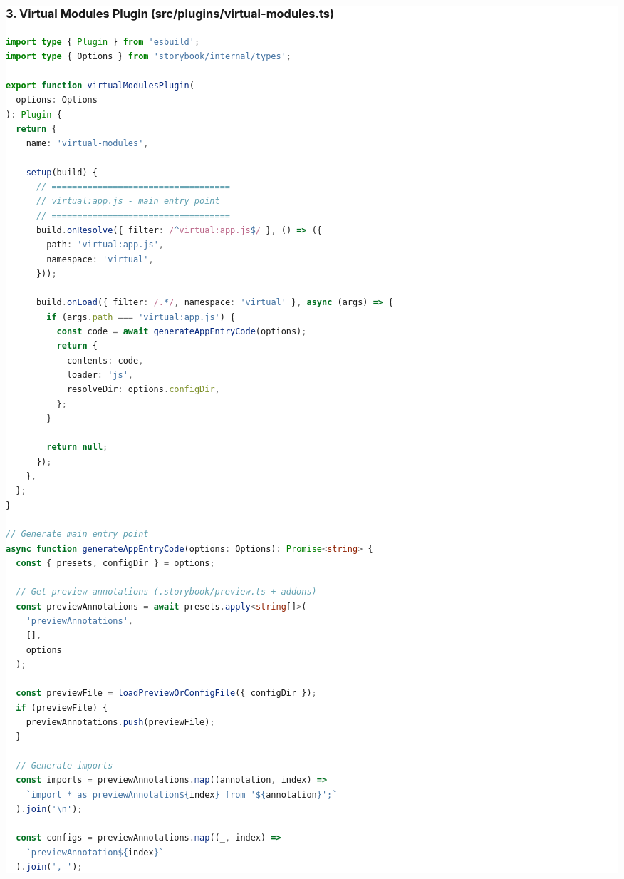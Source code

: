 ### 3. Virtual Modules Plugin (src/plugins/virtual-modules.ts)

```typescript
import type { Plugin } from 'esbuild';
import type { Options } from 'storybook/internal/types';

export function virtualModulesPlugin(
  options: Options
): Plugin {
  return {
    name: 'virtual-modules',

    setup(build) {
      // ===================================
      // virtual:app.js - main entry point
      // ===================================
      build.onResolve({ filter: /^virtual:app.js$/ }, () => ({
        path: 'virtual:app.js',
        namespace: 'virtual',
      }));

      build.onLoad({ filter: /.*/, namespace: 'virtual' }, async (args) => {
        if (args.path === 'virtual:app.js') {
          const code = await generateAppEntryCode(options);
          return {
            contents: code,
            loader: 'js',
            resolveDir: options.configDir,
          };
        }

        return null;
      });
    },
  };
}

// Generate main entry point
async function generateAppEntryCode(options: Options): Promise<string> {
  const { presets, configDir } = options;

  // Get preview annotations (.storybook/preview.ts + addons)
  const previewAnnotations = await presets.apply<string[]>(
    'previewAnnotations',
    [],
    options
  );

  const previewFile = loadPreviewOrConfigFile({ configDir });
  if (previewFile) {
    previewAnnotations.push(previewFile);
  }

  // Generate imports
  const imports = previewAnnotations.map((annotation, index) =>
    `import * as previewAnnotation${index} from '${annotation}';`
  ).join('\n');

  const configs = previewAnnotations.map((_, index) =>
    `previewAnnotation${index}`
  ).join(', ');

```